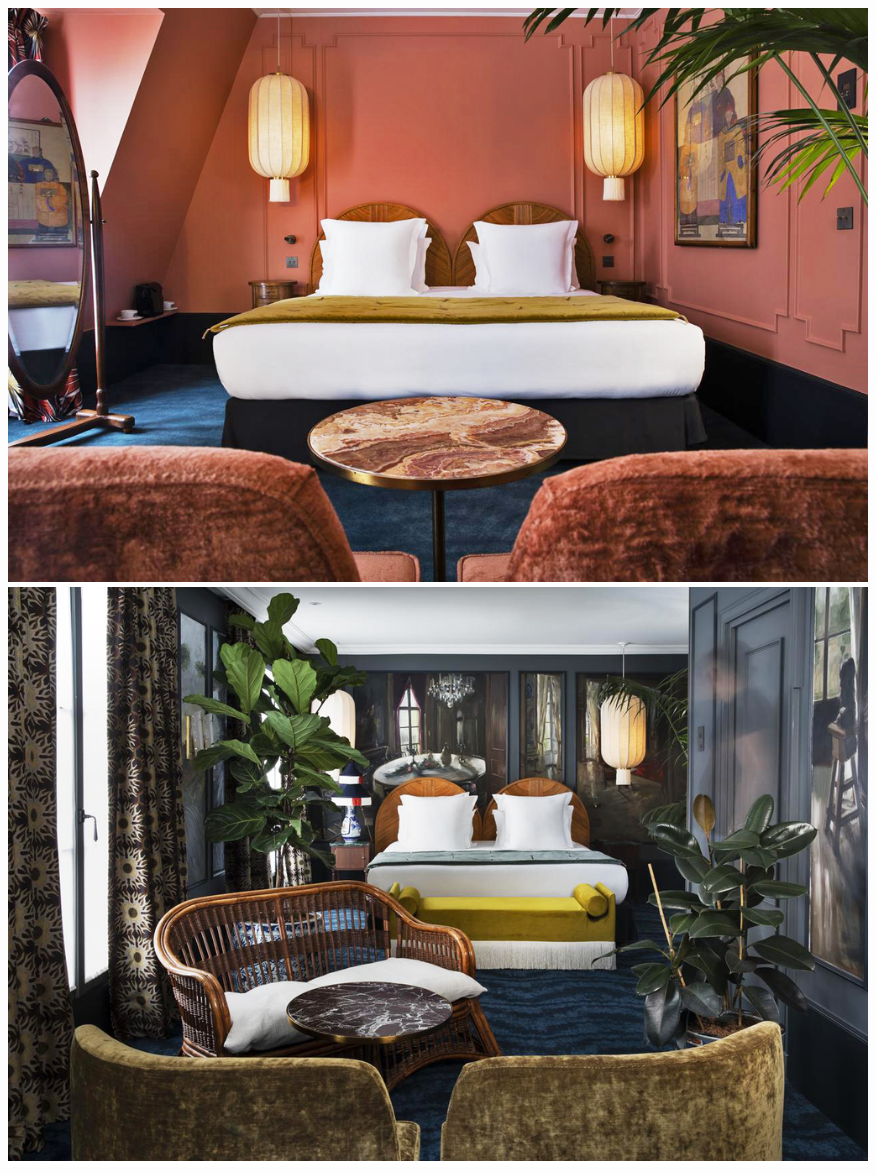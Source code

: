 <img src="../images/paris/montecristo1.jpg">
</div>
<div class="fl w-100 w-50-ns pl1-ns mb1">
<img src="../images/paris/montecristo2.jpg">
</div>